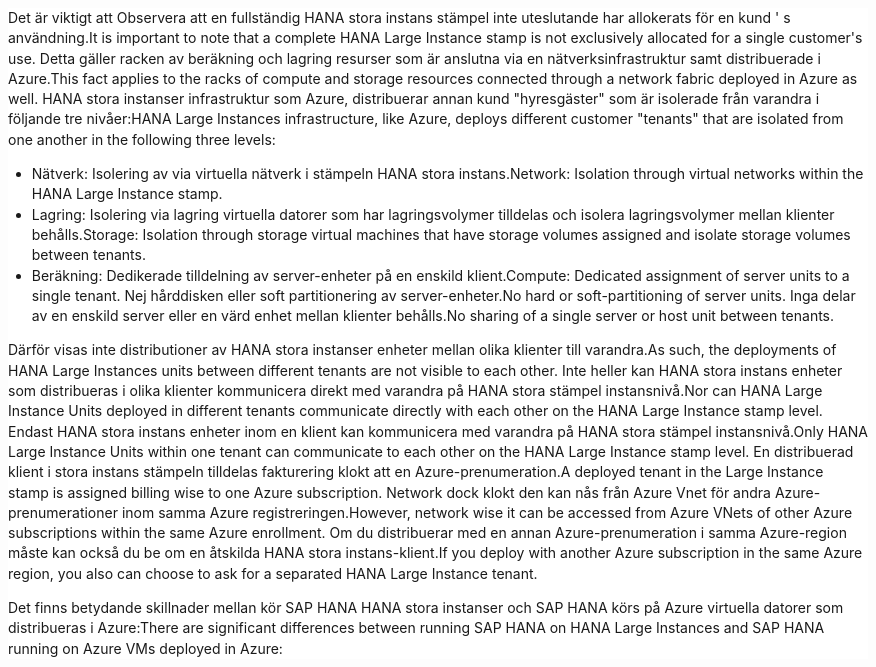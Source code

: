 <span data-ttu-id="7f1eb-334">Det är viktigt att Observera att en fullständig HANA stora instans stämpel inte uteslutande har allokerats för en kund &#39; s användning.</span><span class="sxs-lookup"><span data-stu-id="7f1eb-334">It is important to note that a complete HANA Large Instance stamp is not exclusively allocated for a single customer&#39;s use.</span></span> <span data-ttu-id="7f1eb-335">Detta gäller racken av beräkning och lagring resurser som är anslutna via en nätverksinfrastruktur samt distribuerade i Azure.</span><span class="sxs-lookup"><span data-stu-id="7f1eb-335">This fact applies to the racks of compute and storage resources connected through a network fabric deployed in Azure as well.</span></span> <span data-ttu-id="7f1eb-336">HANA stora instanser infrastruktur som Azure, distribuerar annan kund &quot;hyresgäster&quot; som är isolerade från varandra i följande tre nivåer:</span><span class="sxs-lookup"><span data-stu-id="7f1eb-336">HANA Large Instances infrastructure, like Azure, deploys different customer &quot;tenants&quot; that are isolated from one another in the following three levels:</span></span>

- <span data-ttu-id="7f1eb-337">Nätverk: Isolering av via virtuella nätverk i stämpeln HANA stora instans.</span><span class="sxs-lookup"><span data-stu-id="7f1eb-337">Network: Isolation through virtual networks within the HANA Large Instance stamp.</span></span>
- <span data-ttu-id="7f1eb-338">Lagring: Isolering via lagring virtuella datorer som har lagringsvolymer tilldelas och isolera lagringsvolymer mellan klienter behålls.</span><span class="sxs-lookup"><span data-stu-id="7f1eb-338">Storage: Isolation through storage virtual machines that have storage volumes assigned and isolate storage volumes between tenants.</span></span>
- <span data-ttu-id="7f1eb-339">Beräkning: Dedikerade tilldelning av server-enheter på en enskild klient.</span><span class="sxs-lookup"><span data-stu-id="7f1eb-339">Compute: Dedicated assignment of server units to a single tenant.</span></span> <span data-ttu-id="7f1eb-340">Nej hårddisken eller soft partitionering av server-enheter.</span><span class="sxs-lookup"><span data-stu-id="7f1eb-340">No hard or soft-partitioning of server units.</span></span> <span data-ttu-id="7f1eb-341">Inga delar av en enskild server eller en värd enhet mellan klienter behålls.</span><span class="sxs-lookup"><span data-stu-id="7f1eb-341">No sharing of a single server or host unit between tenants.</span></span> 

<span data-ttu-id="7f1eb-342">Därför visas inte distributioner av HANA stora instanser enheter mellan olika klienter till varandra.</span><span class="sxs-lookup"><span data-stu-id="7f1eb-342">As such, the deployments of HANA Large Instances units between different tenants are not visible to each other.</span></span> <span data-ttu-id="7f1eb-343">Inte heller kan HANA stora instans enheter som distribueras i olika klienter kommunicera direkt med varandra på HANA stora stämpel instansnivå.</span><span class="sxs-lookup"><span data-stu-id="7f1eb-343">Nor can HANA Large Instance Units deployed in different tenants communicate directly with each other on the HANA Large Instance stamp level.</span></span> <span data-ttu-id="7f1eb-344">Endast HANA stora instans enheter inom en klient kan kommunicera med varandra på HANA stora stämpel instansnivå.</span><span class="sxs-lookup"><span data-stu-id="7f1eb-344">Only HANA Large Instance Units within one tenant can communicate to each other on the HANA Large Instance stamp level.</span></span>
<span data-ttu-id="7f1eb-345">En distribuerad klient i stora instans stämpeln tilldelas fakturering klokt att en Azure-prenumeration.</span><span class="sxs-lookup"><span data-stu-id="7f1eb-345">A deployed tenant in the Large Instance stamp is assigned billing wise to one Azure subscription.</span></span> <span data-ttu-id="7f1eb-346">Network dock klokt den kan nås från Azure Vnet för andra Azure-prenumerationer inom samma Azure registreringen.</span><span class="sxs-lookup"><span data-stu-id="7f1eb-346">However, network wise it can be accessed from Azure VNets of other Azure subscriptions within the same Azure enrollment.</span></span> <span data-ttu-id="7f1eb-347">Om du distribuerar med en annan Azure-prenumeration i samma Azure-region måste kan också du be om en åtskilda HANA stora instans-klient.</span><span class="sxs-lookup"><span data-stu-id="7f1eb-347">If you deploy with another Azure subscription in the same Azure region, you also can choose to ask for a separated HANA Large Instance tenant.</span></span>

<span data-ttu-id="7f1eb-348">Det finns betydande skillnader mellan kör SAP HANA HANA stora instanser och SAP HANA körs på Azure virtuella datorer som distribueras i Azure:</span><span class="sxs-lookup"><span data-stu-id="7f1eb-348">There are significant differences between running SAP HANA on HANA Large Instances and SAP HANA running on Azure VMs deployed in Azure:</span></span>
